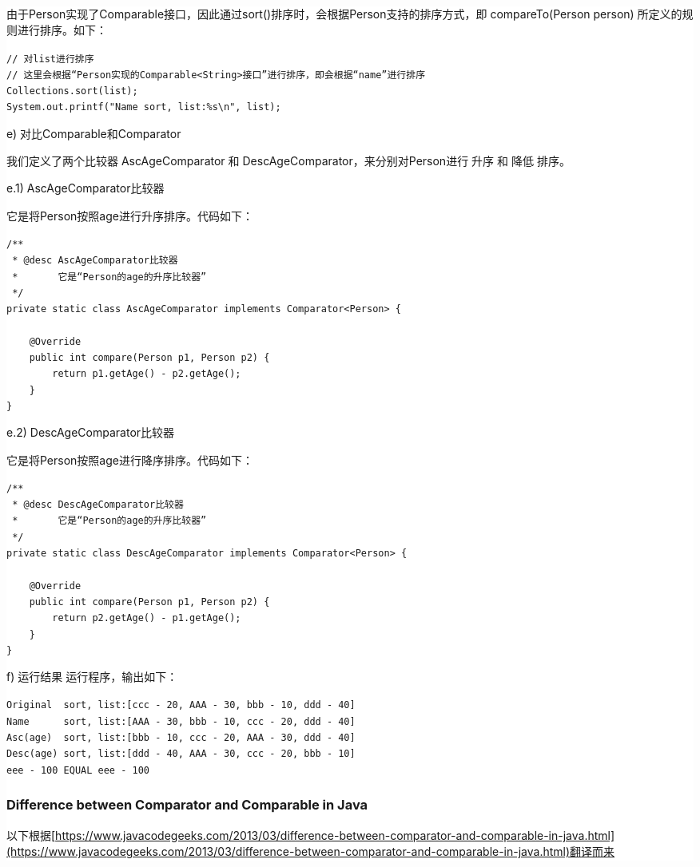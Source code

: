 由于Person实现了Comparable接口，因此通过sort()排序时，会根据Person支持的排序方式，即 compareTo(Person person) 所定义的规则进行排序。如下：

	// 对list进行排序
	// 这里会根据“Person实现的Comparable<String>接口”进行排序，即会根据“name”进行排序
	Collections.sort(list);
	System.out.printf("Name sort, list:%s\n", list);

e) 对比Comparable和Comparator

我们定义了两个比较器 AscAgeComparator 和 DescAgeComparator，来分别对Person进行 升序 和 降低 排序。

e.1) AscAgeComparator比较器

它是将Person按照age进行升序排序。代码如下：

	/**
	 * @desc AscAgeComparator比较器
	 *       它是“Person的age的升序比较器”
	 */
	private static class AscAgeComparator implements Comparator<Person> {
	
	    @Override
	    public int compare(Person p1, Person p2) {
	        return p1.getAge() - p2.getAge();
	    }
	}

e.2) DescAgeComparator比较器

它是将Person按照age进行降序排序。代码如下：

	/**
	 * @desc DescAgeComparator比较器
	 *       它是“Person的age的升序比较器”
	 */
	private static class DescAgeComparator implements Comparator<Person> {
	
	    @Override
	    public int compare(Person p1, Person p2) {
	        return p2.getAge() - p1.getAge();
	    }
	}

f) 运行结果
运行程序，输出如下：

	Original  sort, list:[ccc - 20, AAA - 30, bbb - 10, ddd - 40]
	Name      sort, list:[AAA - 30, bbb - 10, ccc - 20, ddd - 40]
	Asc(age)  sort, list:[bbb - 10, ccc - 20, AAA - 30, ddd - 40]
	Desc(age) sort, list:[ddd - 40, AAA - 30, ccc - 20, bbb - 10]
	eee - 100 EQUAL eee - 100

### Difference between Comparator and Comparable in Java

以下根据[https://www.javacodegeeks.com/2013/03/difference-between-comparator-and-comparable-in-java.html](https://www.javacodegeeks.com/2013/03/difference-between-comparator-and-comparable-in-java.html)翻译而来
